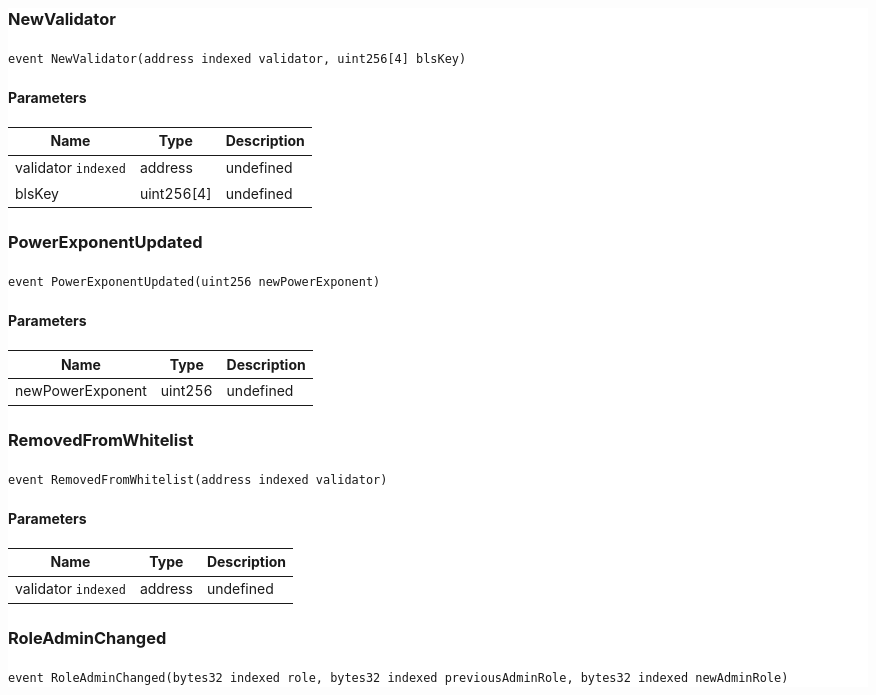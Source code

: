 ### NewValidator

```solidity
event NewValidator(address indexed validator, uint256[4] blsKey)
```





#### Parameters

| Name | Type | Description |
|---|---|---|
| validator `indexed` | address | undefined |
| blsKey  | uint256[4] | undefined |

### PowerExponentUpdated

```solidity
event PowerExponentUpdated(uint256 newPowerExponent)
```





#### Parameters

| Name | Type | Description |
|---|---|---|
| newPowerExponent  | uint256 | undefined |

### RemovedFromWhitelist

```solidity
event RemovedFromWhitelist(address indexed validator)
```





#### Parameters

| Name | Type | Description |
|---|---|---|
| validator `indexed` | address | undefined |

### RoleAdminChanged

```solidity
event RoleAdminChanged(bytes32 indexed role, bytes32 indexed previousAdminRole, bytes32 indexed newAdminRole)
```




